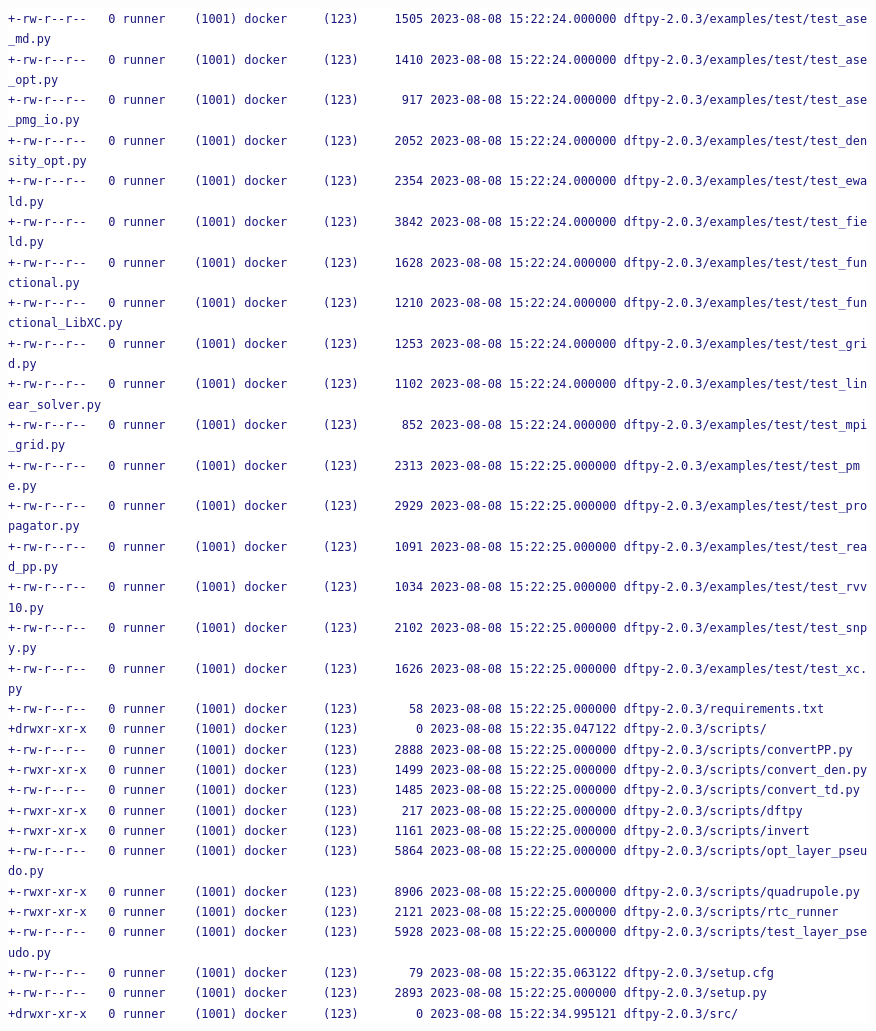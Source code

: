 ```diff
+-rw-r--r--   0 runner    (1001) docker     (123)     1505 2023-08-08 15:22:24.000000 dftpy-2.0.3/examples/test/test_ase_md.py
+-rw-r--r--   0 runner    (1001) docker     (123)     1410 2023-08-08 15:22:24.000000 dftpy-2.0.3/examples/test/test_ase_opt.py
+-rw-r--r--   0 runner    (1001) docker     (123)      917 2023-08-08 15:22:24.000000 dftpy-2.0.3/examples/test/test_ase_pmg_io.py
+-rw-r--r--   0 runner    (1001) docker     (123)     2052 2023-08-08 15:22:24.000000 dftpy-2.0.3/examples/test/test_density_opt.py
+-rw-r--r--   0 runner    (1001) docker     (123)     2354 2023-08-08 15:22:24.000000 dftpy-2.0.3/examples/test/test_ewald.py
+-rw-r--r--   0 runner    (1001) docker     (123)     3842 2023-08-08 15:22:24.000000 dftpy-2.0.3/examples/test/test_field.py
+-rw-r--r--   0 runner    (1001) docker     (123)     1628 2023-08-08 15:22:24.000000 dftpy-2.0.3/examples/test/test_functional.py
+-rw-r--r--   0 runner    (1001) docker     (123)     1210 2023-08-08 15:22:24.000000 dftpy-2.0.3/examples/test/test_functional_LibXC.py
+-rw-r--r--   0 runner    (1001) docker     (123)     1253 2023-08-08 15:22:24.000000 dftpy-2.0.3/examples/test/test_grid.py
+-rw-r--r--   0 runner    (1001) docker     (123)     1102 2023-08-08 15:22:24.000000 dftpy-2.0.3/examples/test/test_linear_solver.py
+-rw-r--r--   0 runner    (1001) docker     (123)      852 2023-08-08 15:22:24.000000 dftpy-2.0.3/examples/test/test_mpi_grid.py
+-rw-r--r--   0 runner    (1001) docker     (123)     2313 2023-08-08 15:22:25.000000 dftpy-2.0.3/examples/test/test_pme.py
+-rw-r--r--   0 runner    (1001) docker     (123)     2929 2023-08-08 15:22:25.000000 dftpy-2.0.3/examples/test/test_propagator.py
+-rw-r--r--   0 runner    (1001) docker     (123)     1091 2023-08-08 15:22:25.000000 dftpy-2.0.3/examples/test/test_read_pp.py
+-rw-r--r--   0 runner    (1001) docker     (123)     1034 2023-08-08 15:22:25.000000 dftpy-2.0.3/examples/test/test_rvv10.py
+-rw-r--r--   0 runner    (1001) docker     (123)     2102 2023-08-08 15:22:25.000000 dftpy-2.0.3/examples/test/test_snpy.py
+-rw-r--r--   0 runner    (1001) docker     (123)     1626 2023-08-08 15:22:25.000000 dftpy-2.0.3/examples/test/test_xc.py
+-rw-r--r--   0 runner    (1001) docker     (123)       58 2023-08-08 15:22:25.000000 dftpy-2.0.3/requirements.txt
+drwxr-xr-x   0 runner    (1001) docker     (123)        0 2023-08-08 15:22:35.047122 dftpy-2.0.3/scripts/
+-rw-r--r--   0 runner    (1001) docker     (123)     2888 2023-08-08 15:22:25.000000 dftpy-2.0.3/scripts/convertPP.py
+-rwxr-xr-x   0 runner    (1001) docker     (123)     1499 2023-08-08 15:22:25.000000 dftpy-2.0.3/scripts/convert_den.py
+-rw-r--r--   0 runner    (1001) docker     (123)     1485 2023-08-08 15:22:25.000000 dftpy-2.0.3/scripts/convert_td.py
+-rwxr-xr-x   0 runner    (1001) docker     (123)      217 2023-08-08 15:22:25.000000 dftpy-2.0.3/scripts/dftpy
+-rwxr-xr-x   0 runner    (1001) docker     (123)     1161 2023-08-08 15:22:25.000000 dftpy-2.0.3/scripts/invert
+-rw-r--r--   0 runner    (1001) docker     (123)     5864 2023-08-08 15:22:25.000000 dftpy-2.0.3/scripts/opt_layer_pseudo.py
+-rwxr-xr-x   0 runner    (1001) docker     (123)     8906 2023-08-08 15:22:25.000000 dftpy-2.0.3/scripts/quadrupole.py
+-rwxr-xr-x   0 runner    (1001) docker     (123)     2121 2023-08-08 15:22:25.000000 dftpy-2.0.3/scripts/rtc_runner
+-rw-r--r--   0 runner    (1001) docker     (123)     5928 2023-08-08 15:22:25.000000 dftpy-2.0.3/scripts/test_layer_pseudo.py
+-rw-r--r--   0 runner    (1001) docker     (123)       79 2023-08-08 15:22:35.063122 dftpy-2.0.3/setup.cfg
+-rw-r--r--   0 runner    (1001) docker     (123)     2893 2023-08-08 15:22:25.000000 dftpy-2.0.3/setup.py
+drwxr-xr-x   0 runner    (1001) docker     (123)        0 2023-08-08 15:22:34.995121 dftpy-2.0.3/src/
```